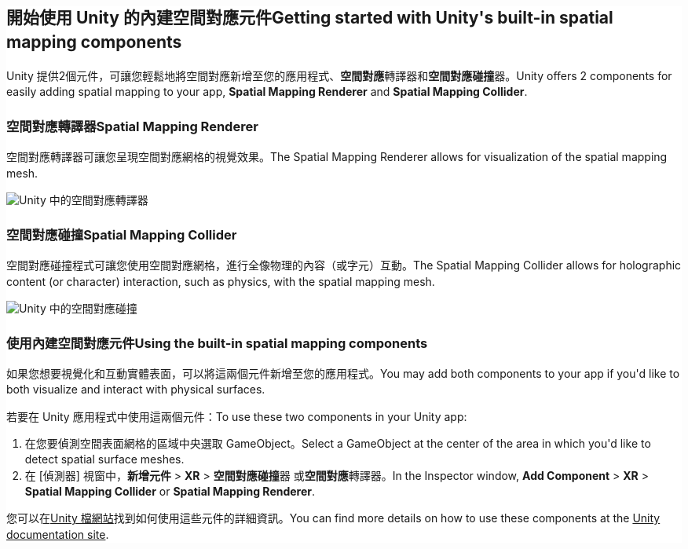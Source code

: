 ## <a name="getting-started-with-unitys-built-in-spatial-mapping-components"></a><span data-ttu-id="2be0d-129">開始使用 Unity 的內建空間對應元件</span><span class="sxs-lookup"><span data-stu-id="2be0d-129">Getting started with Unity's built-in spatial mapping components</span></span>

<span data-ttu-id="2be0d-130">Unity 提供2個元件，可讓您輕鬆地將空間對應新增至您的應用程式、**空間對應**轉譯器和**空間對應碰撞**器。</span><span class="sxs-lookup"><span data-stu-id="2be0d-130">Unity offers 2 components for easily adding spatial mapping to your app, **Spatial Mapping Renderer** and **Spatial Mapping Collider**.</span></span>

### <a name="spatial-mapping-renderer"></a><span data-ttu-id="2be0d-131">空間對應轉譯器</span><span class="sxs-lookup"><span data-stu-id="2be0d-131">Spatial Mapping Renderer</span></span>

<span data-ttu-id="2be0d-132">空間對應轉譯器可讓您呈現空間對應網格的視覺效果。</span><span class="sxs-lookup"><span data-stu-id="2be0d-132">The Spatial Mapping Renderer allows for visualization of the spatial mapping mesh.</span></span>

![Unity 中的空間對應轉譯器](images/spatialmappingrenderer.png)

### <a name="spatial-mapping-collider"></a><span data-ttu-id="2be0d-134">空間對應碰撞</span><span class="sxs-lookup"><span data-stu-id="2be0d-134">Spatial Mapping Collider</span></span>

<span data-ttu-id="2be0d-135">空間對應碰撞程式可讓您使用空間對應網格，進行全像物理的內容（或字元）互動。</span><span class="sxs-lookup"><span data-stu-id="2be0d-135">The Spatial Mapping Collider allows for holographic content (or character) interaction, such as physics, with the spatial mapping mesh.</span></span>

![Unity 中的空間對應碰撞](images/spatialmappingcollider.png)

### <a name="using-the-built-in-spatial-mapping-components"></a><span data-ttu-id="2be0d-137">使用內建空間對應元件</span><span class="sxs-lookup"><span data-stu-id="2be0d-137">Using the built-in spatial mapping components</span></span>

<span data-ttu-id="2be0d-138">如果您想要視覺化和互動實體表面，可以將這兩個元件新增至您的應用程式。</span><span class="sxs-lookup"><span data-stu-id="2be0d-138">You may add both components to your app if you'd like to both visualize and interact with physical surfaces.</span></span>

<span data-ttu-id="2be0d-139">若要在 Unity 應用程式中使用這兩個元件：</span><span class="sxs-lookup"><span data-stu-id="2be0d-139">To use these two components in your Unity app:</span></span>
1. <span data-ttu-id="2be0d-140">在您要偵測空間表面網格的區域中央選取 GameObject。</span><span class="sxs-lookup"><span data-stu-id="2be0d-140">Select a GameObject at the center of the area in which you'd like to detect spatial surface meshes.</span></span>
2. <span data-ttu-id="2be0d-141">在 [偵測器] 視窗中，**新增元件** > **XR** > **空間對應碰撞**器 或**空間對應**轉譯器。</span><span class="sxs-lookup"><span data-stu-id="2be0d-141">In the Inspector window, **Add Component** > **XR** > **Spatial Mapping Collider** or **Spatial Mapping Renderer**.</span></span>

<span data-ttu-id="2be0d-142">您可以在<a href="https://docs.unity3d.com/Manual/SpatialMappingComponents.html" target="_blank">Unity 檔網站</a>找到如何使用這些元件的詳細資訊。</span><span class="sxs-lookup"><span data-stu-id="2be0d-142">You can find more details on how to use these components at the <a href="https://docs.unity3d.com/Manual/SpatialMappingComponents.html" target="_blank">Unity documentation site</a>.</span></span>
